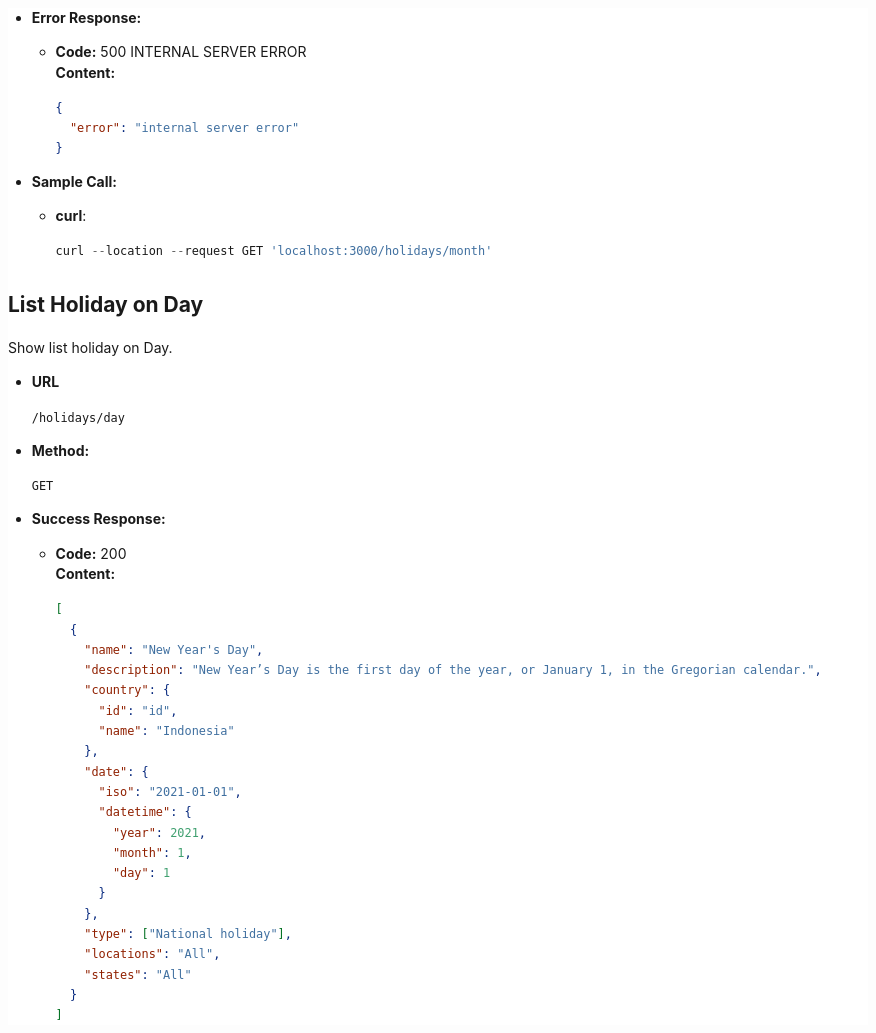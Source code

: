 - **Error Response:**

  - **Code:** 500 INTERNAL SERVER ERROR <br />
    **Content:**
    ```json
    {
      "error": "internal server error"
    }
    ```

- **Sample Call:**
  - **curl**:
    ```js
    curl --location --request GET 'localhost:3000/holidays/month'
    ```

## **List Holiday on Day**

Show list holiday on Day.

- **URL**

  `/holidays/day`

- **Method:**

  `GET`

- **Success Response:**

  - **Code:** 200 <br />
    **Content:**
    ```json
    [
      {
        "name": "New Year's Day",
        "description": "New Year’s Day is the first day of the year, or January 1, in the Gregorian calendar.",
        "country": {
          "id": "id",
          "name": "Indonesia"
        },
        "date": {
          "iso": "2021-01-01",
          "datetime": {
            "year": 2021,
            "month": 1,
            "day": 1
          }
        },
        "type": ["National holiday"],
        "locations": "All",
        "states": "All"
      }
    ]
    ```
